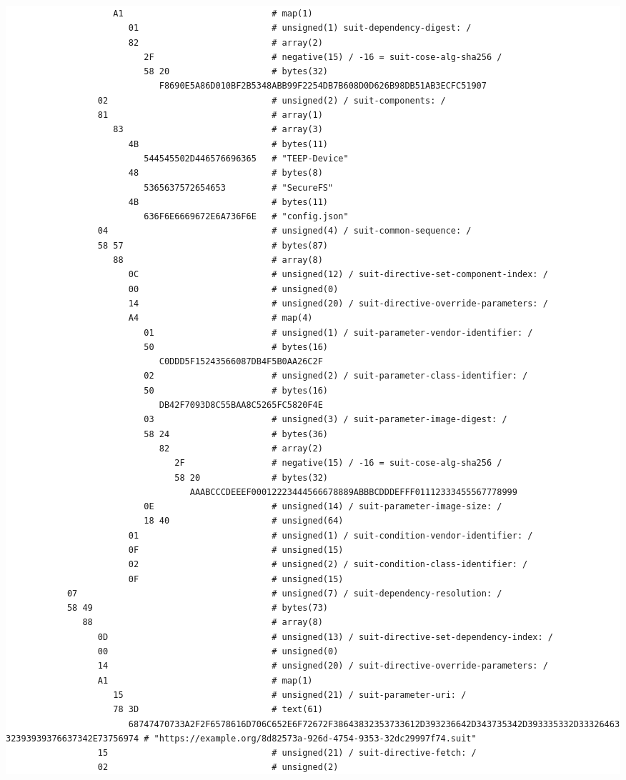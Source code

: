 ~~~~
                     A1                             # map(1)
                        01                          # unsigned(1) suit-dependency-digest: /
                        82                          # array(2)
                           2F                       # negative(15) / -16 = suit-cose-alg-sha256 /
                           58 20                    # bytes(32)
                              F8690E5A86D010BF2B5348ABB99F2254DB7B608D0D626B98DB51AB3ECFC51907
                  02                                # unsigned(2) / suit-components: /
                  81                                # array(1)
                     83                             # array(3)
                        4B                          # bytes(11)
                           544545502D446576696365   # "TEEP-Device"
                        48                          # bytes(8)
                           5365637572654653         # "SecureFS"
                        4B                          # bytes(11)
                           636F6E6669672E6A736F6E   # "config.json"
                  04                                # unsigned(4) / suit-common-sequence: /
                  58 57                             # bytes(87)
                     88                             # array(8)
                        0C                          # unsigned(12) / suit-directive-set-component-index: /
                        00                          # unsigned(0)
                        14                          # unsigned(20) / suit-directive-override-parameters: /
                        A4                          # map(4)
                           01                       # unsigned(1) / suit-parameter-vendor-identifier: /
                           50                       # bytes(16)
                              C0DDD5F15243566087DB4F5B0AA26C2F
                           02                       # unsigned(2) / suit-parameter-class-identifier: /
                           50                       # bytes(16)
                              DB42F7093D8C55BAA8C5265FC5820F4E
                           03                       # unsigned(3) / suit-parameter-image-digest: /
                           58 24                    # bytes(36)
                              82                    # array(2)
                                 2F                 # negative(15) / -16 = suit-cose-alg-sha256 /
                                 58 20              # bytes(32)
                                    AAABCCCDEEEF00012223444566678889ABBBCDDDEFFF01112333455567778999
                           0E                       # unsigned(14) / suit-parameter-image-size: /
                           18 40                    # unsigned(64)
                        01                          # unsigned(1) / suit-condition-vendor-identifier: /
                        0F                          # unsigned(15)
                        02                          # unsigned(2) / suit-condition-class-identifier: /
                        0F                          # unsigned(15)
            07                                      # unsigned(7) / suit-dependency-resolution: /
            58 49                                   # bytes(73)
               88                                   # array(8)
                  0D                                # unsigned(13) / suit-directive-set-dependency-index: /
                  00                                # unsigned(0)
                  14                                # unsigned(20) / suit-directive-override-parameters: /
                  A1                                # map(1)
                     15                             # unsigned(21) / suit-parameter-uri: /
                     78 3D                          # text(61)
                        68747470733A2F2F6578616D706C652E6F72672F38643832353733612D393236642D343735342D393335332D3332646332393939376637342E73756974 # "https://example.org/8d82573a-926d-4754-9353-32dc29997f74.suit"
                  15                                # unsigned(21) / suit-directive-fetch: /
                  02                                # unsigned(2)
~~~~